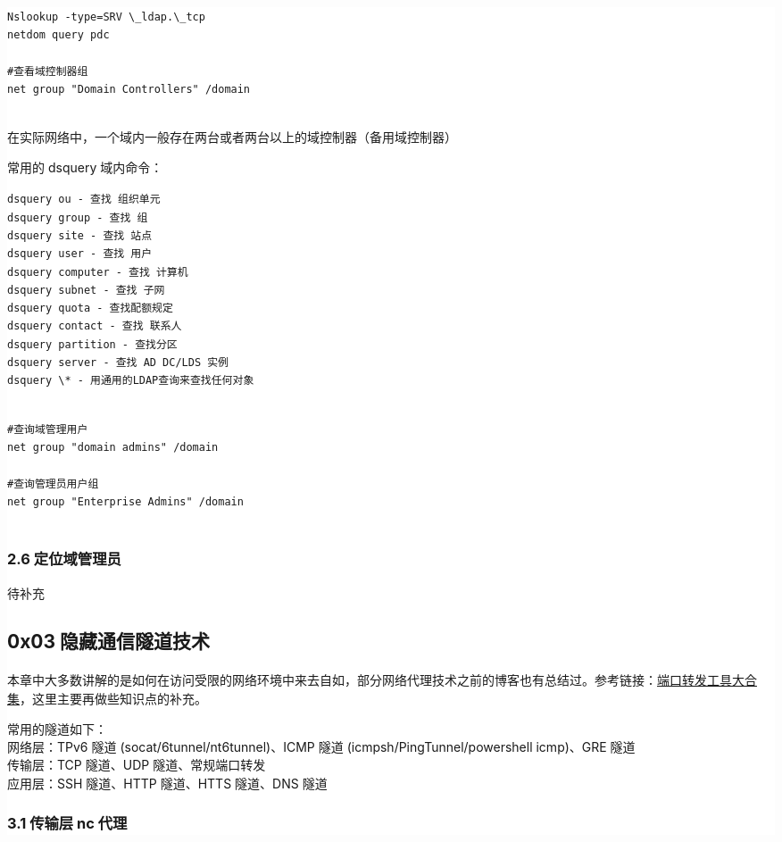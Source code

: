 ```
Nslookup -type=SRV \_ldap.\_tcp
netdom query pdc

#查看域控制器组
net group "Domain Controllers" /domain


```

在实际网络中，一个域内一般存在两台或者两台以上的域控制器（备用域控制器）

常用的 dsquery 域内命令：

```
dsquery ou - 查找 组织单元
dsquery group - 查找 组
dsquery site - 查找 站点
dsquery user - 查找 用户
dsquery computer - 查找 计算机
dsquery subnet - 查找 子网
dsquery quota - 查找配额规定
dsquery contact - 查找 联系人
dsquery partition - 查找分区
dsquery server - 查找 AD DC/LDS 实例
dsquery \* - 用通用的LDAP查询来查找任何对象


```

```
#查询域管理用户
net group "domain admins" /domain

#查询管理员用户组
net group "Enterprise Admins" /domain


```

### 2.6 定位域管理员

待补充

0x03 隐藏通信隧道技术
-------------

本章中大多数讲解的是如何在访问受限的网络环境中来去自如，部分网络代理技术之前的博客也有总结过。参考链接：[端口转发工具大合集](https://www.cnblogs.com/-mo-/p/11818890.html)，这里主要再做些知识点的补充。

常用的隧道如下：  
网络层：TPv6 隧道 (socat/6tunnel/nt6tunnel)、ICMP 隧道 (icmpsh/PingTunnel/powershell icmp)、GRE 隧道  
传输层：TCP 隧道、UDP 隧道、常规端口转发  
应用层：SSH 隧道、HTTP 隧道、HTTS 隧道、DNS 隧道

### 3.1 传输层 nc 代理
